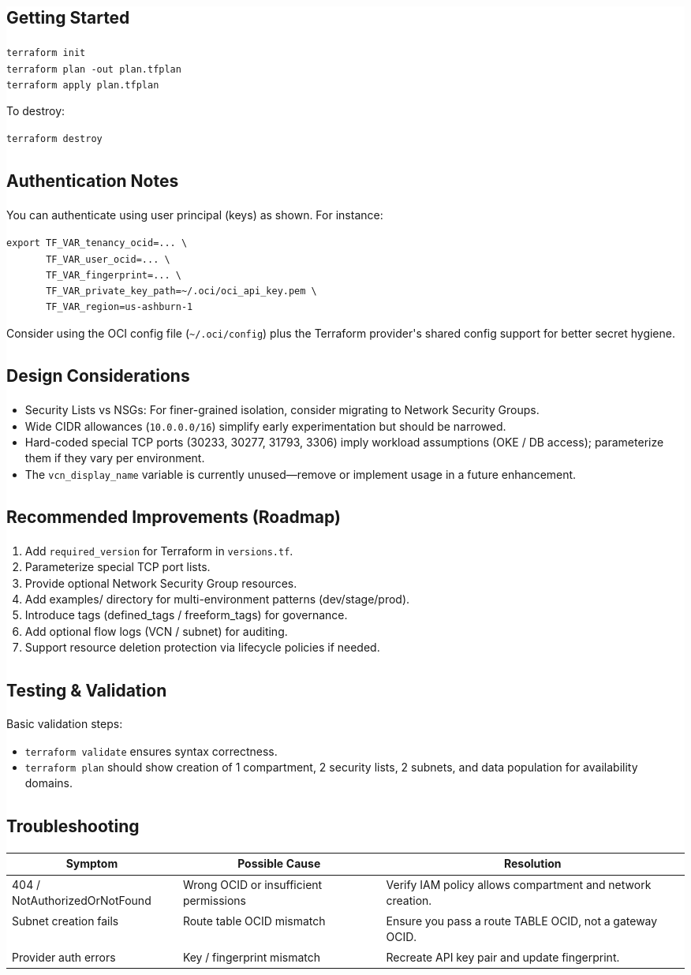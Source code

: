 ## Getting Started
```
terraform init
terraform plan -out plan.tfplan
terraform apply plan.tfplan
```
To destroy:
```
terraform destroy
```

## Authentication Notes
You can authenticate using user principal (keys) as shown. For instance:
```
export TF_VAR_tenancy_ocid=... \
       TF_VAR_user_ocid=... \
       TF_VAR_fingerprint=... \
       TF_VAR_private_key_path=~/.oci/oci_api_key.pem \
       TF_VAR_region=us-ashburn-1
```
Consider using the OCI config file (`~/.oci/config`) plus the Terraform provider's shared config support for better secret hygiene.

## Design Considerations
- Security Lists vs NSGs: For finer-grained isolation, consider migrating to Network Security Groups.
- Wide CIDR allowances (`10.0.0.0/16`) simplify early experimentation but should be narrowed.
- Hard-coded special TCP ports (30233, 30277, 31793, 3306) imply workload assumptions (OKE / DB access); parameterize them if they vary per environment.
- The `vcn_display_name` variable is currently unused—remove or implement usage in a future enhancement.

## Recommended Improvements (Roadmap)
1. Add `required_version` for Terraform in `versions.tf`.
2. Parameterize special TCP port lists.
3. Provide optional Network Security Group resources.
4. Add examples/ directory for multi-environment patterns (dev/stage/prod).
5. Introduce tags (defined_tags / freeform_tags) for governance.
6. Add optional flow logs (VCN / subnet) for auditing.
7. Support resource deletion protection via lifecycle policies if needed.

## Testing & Validation
Basic validation steps:
- `terraform validate` ensures syntax correctness.
- `terraform plan` should show creation of 1 compartment, 2 security lists, 2 subnets, and data population for availability domains.

## Troubleshooting
| Symptom | Possible Cause | Resolution |
|---------|----------------|-----------|
| 404 / NotAuthorizedOrNotFound | Wrong OCID or insufficient permissions | Verify IAM policy allows compartment and network creation. |
| Subnet creation fails | Route table OCID mismatch | Ensure you pass a route TABLE OCID, not a gateway OCID. |
| Provider auth errors | Key / fingerprint mismatch | Recreate API key pair and update fingerprint. |
